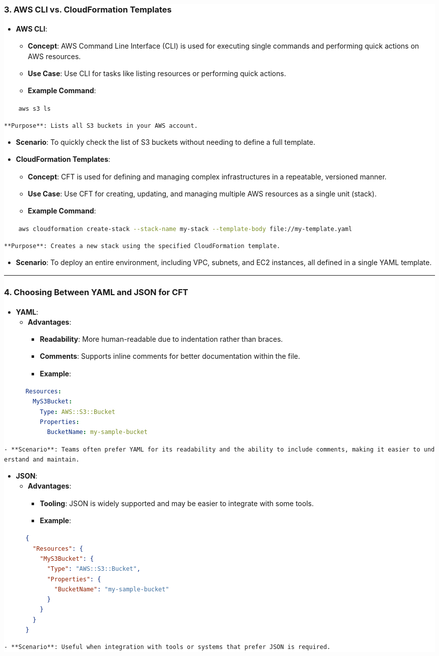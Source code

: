 
### **3. AWS CLI vs. CloudFormation Templates**

- **AWS CLI**:
  - **Concept**: AWS Command Line Interface (CLI) is used for executing single commands and performing quick actions on AWS resources.
  - **Use Case**: Use CLI for tasks like listing resources or performing quick actions.
  
  - **Example Command**:
```bash
    aws s3 ls
```
    **Purpose**: Lists all S3 buckets in your AWS account.

  - **Scenario**: To quickly check the list of S3 buckets without needing to define a full template.

- **CloudFormation Templates**:
  - **Concept**: CFT is used for defining and managing complex infrastructures in a repeatable, versioned manner.
  - **Use Case**: Use CFT for creating, updating, and managing multiple AWS resources as a single unit (stack).

  - **Example Command**:
```bash
    aws cloudformation create-stack --stack-name my-stack --template-body file://my-template.yaml
```
    **Purpose**: Creates a new stack using the specified CloudFormation template.

  - **Scenario**: To deploy an entire environment, including VPC, subnets, and EC2 instances, all defined in a single YAML template.

---

### **4. Choosing Between YAML and JSON for CFT**

- **YAML**:
  - **Advantages**:
    - **Readability**: More human-readable due to indentation rather than braces.
    - **Comments**: Supports inline comments for better documentation within the file.
    
    - **Example**:
```yaml
      Resources:
        MyS3Bucket:
          Type: AWS::S3::Bucket
          Properties:
            BucketName: my-sample-bucket
```
    - **Scenario**: Teams often prefer YAML for its readability and the ability to include comments, making it easier to understand and maintain.

- **JSON**:
  - **Advantages**:
    - **Tooling**: JSON is widely supported and may be easier to integrate with some tools.
    
    - **Example**:
```json
      {
        "Resources": {
          "MyS3Bucket": {
            "Type": "AWS::S3::Bucket",
            "Properties": {
              "BucketName": "my-sample-bucket"
            }
          }
        }
      }
```
    - **Scenario**: Useful when integration with tools or systems that prefer JSON is required.
